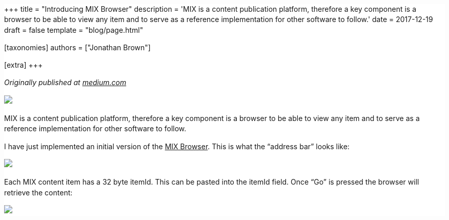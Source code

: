 +++
title = "Introducing MIX Browser"
description = 'MIX is a content publication platform, therefore a key component is a browser to be able to view any item and to serve as a reference implementation for other software to follow.'
date = 2017-12-19
draft = false
template = "blog/page.html"

[taxonomies]
authors = ["Jonathan Brown"]

[extra]
+++

*Originally published at [medium.com](https://medium.com/mix-blockchain/introducing-mix-browser-47e09b43c131)*

<img src="/blog/introducing-mix-browser.jpeg" style="width: 100%; height: auto;">

</figure><p id="6583" class="pw-post-body-paragraph mn mo fr mp b mq mr ms mt mu mv mw mx my mz na nb nc nd ne nf ng nh ni nj nk fk bj" data-selectable-paragraph="">MIX is a content publication platform, therefore a key component is a browser to be able to view any item and to serve as a reference implementation for other software to follow.</p><p id="d668" class="pw-post-body-paragraph mn mo fr mp b mq mr ms mt mu mv mw mx my mz na nb nc nd ne nf ng nh ni nj nk fk bj" data-selectable-paragraph="">I have just implemented an initial version of the <a class="af nl" href="https://github.com/mix-blockchain/mix-browser" rel="noopener ugc nofollow" target="_blank">MIX Browser</a>. This is what the “address bar” looks like:</p>

<img src="/blog/item-id-field.png" style="width: 100%; height: auto;">

<p id="c72e" class="pw-post-body-paragraph mn mo fr mp b mq mr ms mt mu mv mw mx my mz na nb nc nd ne nf ng nh ni nj nk fk bj" data-selectable-paragraph="">Each MIX content item has a 32 byte itemId. This can be pasted into the itemId field. Once “Go” is pressed the browser will retrieve the content:</p>

<img src="/blog/item-id-inspect.png" style="width: 100%; height: auto;">
